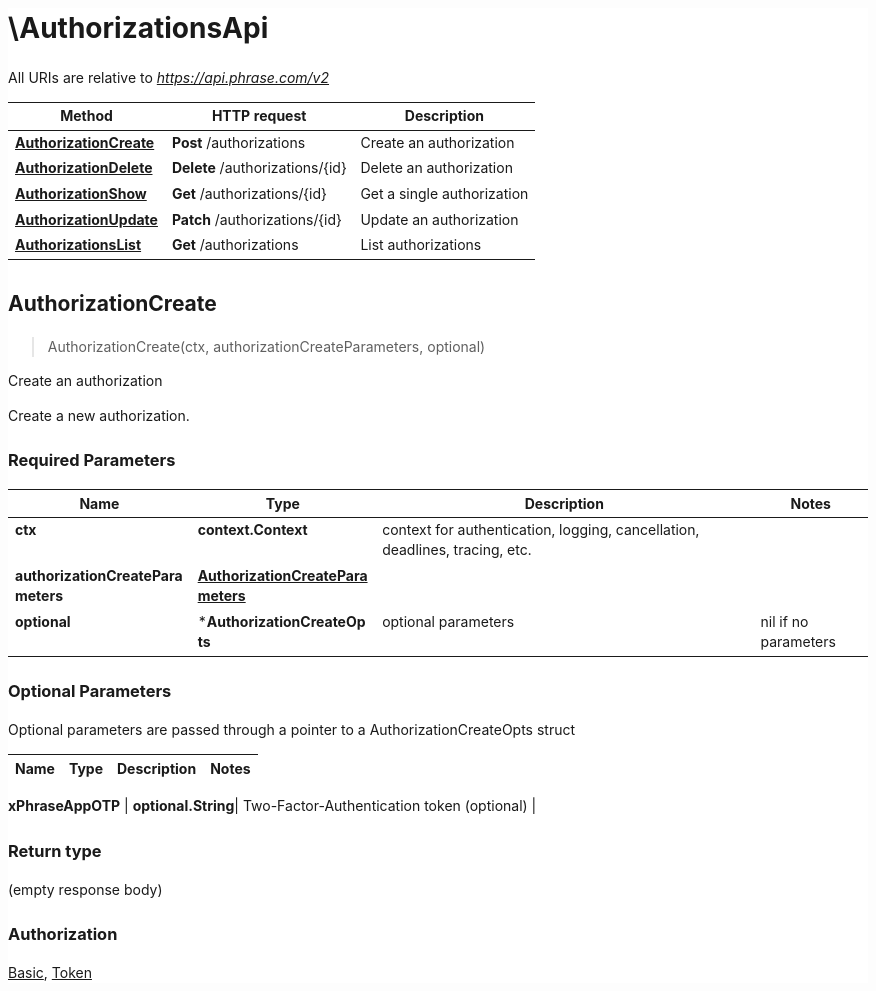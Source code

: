 # \AuthorizationsApi

All URIs are relative to *https://api.phrase.com/v2*

Method | HTTP request | Description
------------- | ------------- | -------------
[**AuthorizationCreate**](AuthorizationsApi.md#AuthorizationCreate) | **Post** /authorizations | Create an authorization
[**AuthorizationDelete**](AuthorizationsApi.md#AuthorizationDelete) | **Delete** /authorizations/{id} | Delete an authorization
[**AuthorizationShow**](AuthorizationsApi.md#AuthorizationShow) | **Get** /authorizations/{id} | Get a single authorization
[**AuthorizationUpdate**](AuthorizationsApi.md#AuthorizationUpdate) | **Patch** /authorizations/{id} | Update an authorization
[**AuthorizationsList**](AuthorizationsApi.md#AuthorizationsList) | **Get** /authorizations | List authorizations



## AuthorizationCreate

> AuthorizationCreate(ctx, authorizationCreateParameters, optional)

Create an authorization

Create a new authorization.

### Required Parameters


Name | Type | Description  | Notes
------------- | ------------- | ------------- | -------------
**ctx** | **context.Context** | context for authentication, logging, cancellation, deadlines, tracing, etc.
**authorizationCreateParameters** | [**AuthorizationCreateParameters**](AuthorizationCreateParameters.md)|  | 
 **optional** | ***AuthorizationCreateOpts** | optional parameters | nil if no parameters

### Optional Parameters

Optional parameters are passed through a pointer to a AuthorizationCreateOpts struct


Name | Type | Description  | Notes
------------- | ------------- | ------------- | -------------

 **xPhraseAppOTP** | **optional.String**| Two-Factor-Authentication token (optional) | 

### Return type

 (empty response body)

### Authorization

[Basic](../README.md#Basic), [Token](../README.md#Token)
